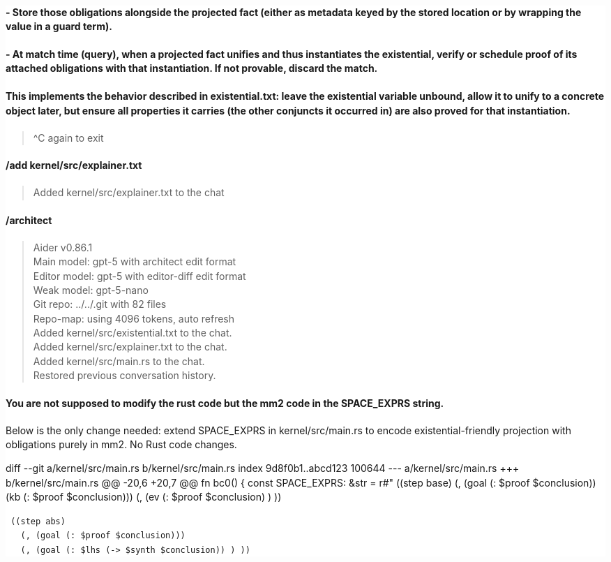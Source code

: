 #### - Store those obligations alongside the projected fact (either as metadata keyed by the stored location or by wrapping the value in a guard term).  
#### - At match time (query), when a projected fact unifies and thus instantiates the existential, verify or schedule proof of its attached obligations with that instantiation. If not provable, discard the match.  
####   
#### This implements the behavior described in existential.txt: leave the existential variable unbound, allow it to unify to a concrete object later, but ensure all properties it carries (the other conjuncts it occurred in) are also proved for that instantiation.  
>  
>  
> ^C again to exit  

#### /add kernel/src/explainer.txt  
> Added kernel/src/explainer.txt to the chat  

#### /architect  
> Aider v0.86.1  
> Main model: gpt-5 with architect edit format  
> Editor model: gpt-5 with editor-diff edit format  
> Weak model: gpt-5-nano  
> Git repo: ../../.git with 82 files  
> Repo-map: using 4096 tokens, auto refresh  
> Added kernel/src/existential.txt to the chat.  
> Added kernel/src/explainer.txt to the chat.  
> Added kernel/src/main.rs to the chat.  
> Restored previous conversation history.  

#### <blank>  

#### You are not supposed to modify the rust code but the mm2 code in the SPACE_EXPRS string.  

Below is the only change needed: extend SPACE_EXPRS in kernel/src/main.rs to encode existential-friendly projection with obligations purely in mm2. No Rust code changes.

diff --git a/kernel/src/main.rs b/kernel/src/main.rs
index 9d8f0b1..abcd123 100644
--- a/kernel/src/main.rs
+++ b/kernel/src/main.rs
@@ -20,6 +20,7 @@ fn bc0() {
     const SPACE_EXPRS: &str = r#"
     ((step base)
       (, (goal (: $proof $conclusion)) (kb (: $proof $conclusion)))
       (, (ev (: $proof $conclusion) ) ))
 
     ((step abs)
       (, (goal (: $proof $conclusion)))
       (, (goal (: $lhs (-> $synth $conclusion)) ) ))
 